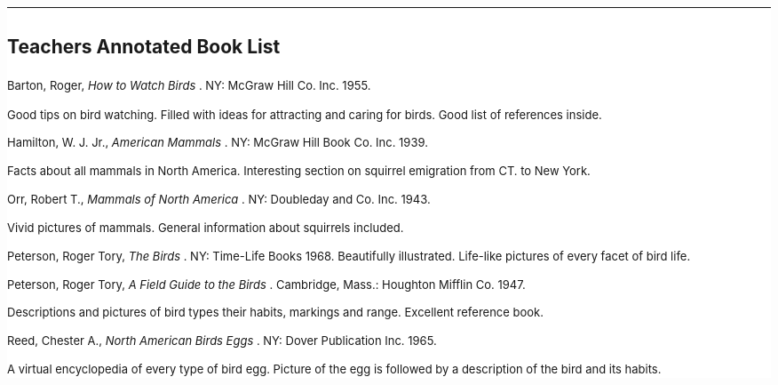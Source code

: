 <hr/>
 <h2>
  Teachers Annotated Book List
 </h2>
 <font size="-1">
  Barton, Roger,
  <i>
   How to Watch Birds
  </i>
  . NY: McGraw Hill Co. Inc. 1955.
  <p>
   Good tips on bird watching. Filled with ideas for attracting and caring for birds. Good list of references inside.
  </p>
  <p>
   Hamilton, W. J. Jr.,
   <i>
    American Mammals
   </i>
   . NY: McGraw Hill Book Co. Inc. 1939.
  </p>
  <p>
   Facts about all mammals in North America. Interesting section on squirrel emigration from CT. to New York.
  </p>
  <p>
   Orr, Robert T.,
   <i>
    Mammals of North America
   </i>
   . NY: Doubleday and Co. Inc. 1943.
  </p>
  <p>
   Vivid pictures of mammals. General information about squirrels included.
  </p>
  <p>
   Peterson, Roger Tory,
   <i>
    The Birds
   </i>
   . NY: Time-Life Books 1968. Beautifully illustrated. Life-like pictures of every facet of bird life.
  </p>
  <p>
   Peterson, Roger Tory,
   <i>
    A Field Guide to the Birds
   </i>
   . Cambridge, Mass.: Houghton Mifflin Co. 1947.
  </p>
  <p>
   Descriptions and pictures of bird types their habits, markings and range. Excellent reference book.
  </p>
  <p>
   Reed, Chester A.,
   <i>
    North American Birds Eggs
   </i>
   . NY: Dover Publication Inc. 1965.
  </p>
  <p>
   A virtual encyclopedia of every type of bird egg. Picture of the egg is followed by a description of the bird and its habits.
  </p>